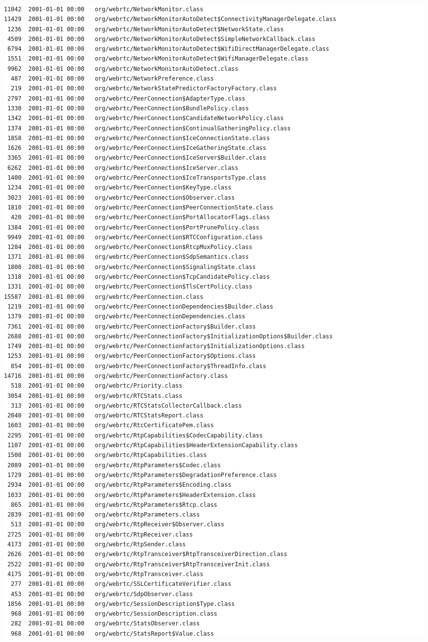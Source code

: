     11042  2001-01-01 00:00   org/webrtc/NetworkMonitor.class
    11429  2001-01-01 00:00   org/webrtc/NetworkMonitorAutoDetect$ConnectivityManagerDelegate.class
     1236  2001-01-01 00:00   org/webrtc/NetworkMonitorAutoDetect$NetworkState.class
     4509  2001-01-01 00:00   org/webrtc/NetworkMonitorAutoDetect$SimpleNetworkCallback.class
     6794  2001-01-01 00:00   org/webrtc/NetworkMonitorAutoDetect$WifiDirectManagerDelegate.class
     1551  2001-01-01 00:00   org/webrtc/NetworkMonitorAutoDetect$WifiManagerDelegate.class
     9962  2001-01-01 00:00   org/webrtc/NetworkMonitorAutoDetect.class
      487  2001-01-01 00:00   org/webrtc/NetworkPreference.class
      219  2001-01-01 00:00   org/webrtc/NetworkStatePredictorFactoryFactory.class
     2797  2001-01-01 00:00   org/webrtc/PeerConnection$AdapterType.class
     1330  2001-01-01 00:00   org/webrtc/PeerConnection$BundlePolicy.class
     1342  2001-01-01 00:00   org/webrtc/PeerConnection$CandidateNetworkPolicy.class
     1374  2001-01-01 00:00   org/webrtc/PeerConnection$ContinualGatheringPolicy.class
     1858  2001-01-01 00:00   org/webrtc/PeerConnection$IceConnectionState.class
     1626  2001-01-01 00:00   org/webrtc/PeerConnection$IceGatheringState.class
     3365  2001-01-01 00:00   org/webrtc/PeerConnection$IceServer$Builder.class
     6262  2001-01-01 00:00   org/webrtc/PeerConnection$IceServer.class
     1400  2001-01-01 00:00   org/webrtc/PeerConnection$IceTransportsType.class
     1234  2001-01-01 00:00   org/webrtc/PeerConnection$KeyType.class
     3023  2001-01-01 00:00   org/webrtc/PeerConnection$Observer.class
     1810  2001-01-01 00:00   org/webrtc/PeerConnection$PeerConnectionState.class
      420  2001-01-01 00:00   org/webrtc/PeerConnection$PortAllocatorFlags.class
     1384  2001-01-01 00:00   org/webrtc/PeerConnection$PortPrunePolicy.class
     9949  2001-01-01 00:00   org/webrtc/PeerConnection$RTCConfiguration.class
     1284  2001-01-01 00:00   org/webrtc/PeerConnection$RtcpMuxPolicy.class
     1371  2001-01-01 00:00   org/webrtc/PeerConnection$SdpSemantics.class
     1808  2001-01-01 00:00   org/webrtc/PeerConnection$SignalingState.class
     1318  2001-01-01 00:00   org/webrtc/PeerConnection$TcpCandidatePolicy.class
     1331  2001-01-01 00:00   org/webrtc/PeerConnection$TlsCertPolicy.class
    15587  2001-01-01 00:00   org/webrtc/PeerConnection.class
     1219  2001-01-01 00:00   org/webrtc/PeerConnectionDependencies$Builder.class
     1379  2001-01-01 00:00   org/webrtc/PeerConnectionDependencies.class
     7361  2001-01-01 00:00   org/webrtc/PeerConnectionFactory$Builder.class
     2688  2001-01-01 00:00   org/webrtc/PeerConnectionFactory$InitializationOptions$Builder.class
     1749  2001-01-01 00:00   org/webrtc/PeerConnectionFactory$InitializationOptions.class
     1253  2001-01-01 00:00   org/webrtc/PeerConnectionFactory$Options.class
      854  2001-01-01 00:00   org/webrtc/PeerConnectionFactory$ThreadInfo.class
    14716  2001-01-01 00:00   org/webrtc/PeerConnectionFactory.class
      518  2001-01-01 00:00   org/webrtc/Priority.class
     3054  2001-01-01 00:00   org/webrtc/RTCStats.class
      313  2001-01-01 00:00   org/webrtc/RTCStatsCollectorCallback.class
     2040  2001-01-01 00:00   org/webrtc/RTCStatsReport.class
     1603  2001-01-01 00:00   org/webrtc/RtcCertificatePem.class
     2295  2001-01-01 00:00   org/webrtc/RtpCapabilities$CodecCapability.class
     1107  2001-01-01 00:00   org/webrtc/RtpCapabilities$HeaderExtensionCapability.class
     1508  2001-01-01 00:00   org/webrtc/RtpCapabilities.class
     2089  2001-01-01 00:00   org/webrtc/RtpParameters$Codec.class
     1729  2001-01-01 00:00   org/webrtc/RtpParameters$DegradationPreference.class
     2934  2001-01-01 00:00   org/webrtc/RtpParameters$Encoding.class
     1033  2001-01-01 00:00   org/webrtc/RtpParameters$HeaderExtension.class
      865  2001-01-01 00:00   org/webrtc/RtpParameters$Rtcp.class
     2839  2001-01-01 00:00   org/webrtc/RtpParameters.class
      513  2001-01-01 00:00   org/webrtc/RtpReceiver$Observer.class
     2725  2001-01-01 00:00   org/webrtc/RtpReceiver.class
     4173  2001-01-01 00:00   org/webrtc/RtpSender.class
     2626  2001-01-01 00:00   org/webrtc/RtpTransceiver$RtpTransceiverDirection.class
     2522  2001-01-01 00:00   org/webrtc/RtpTransceiver$RtpTransceiverInit.class
     4175  2001-01-01 00:00   org/webrtc/RtpTransceiver.class
      277  2001-01-01 00:00   org/webrtc/SSLCertificateVerifier.class
      453  2001-01-01 00:00   org/webrtc/SdpObserver.class
     1856  2001-01-01 00:00   org/webrtc/SessionDescription$Type.class
      968  2001-01-01 00:00   org/webrtc/SessionDescription.class
      282  2001-01-01 00:00   org/webrtc/StatsObserver.class
      968  2001-01-01 00:00   org/webrtc/StatsReport$Value.class